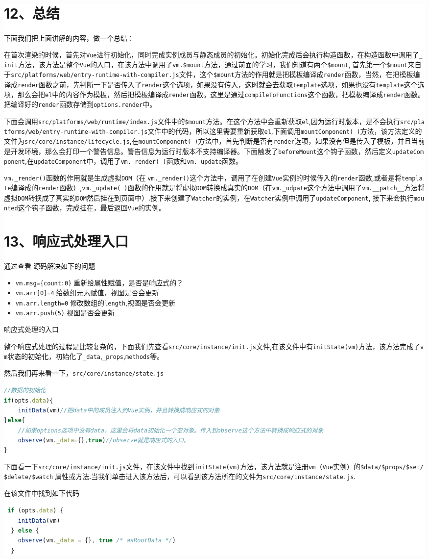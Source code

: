 # 12、总结

下面我们把上面讲解的内容，做一个总结：

在首次渲染的时候，首先对`Vue`进行初始化，同时完成实例成员与静态成员的初始化。初始化完成后会执行构造函数，在构造函数中调用了`_init`方法，该方法是整个`Vue`的入口，在该方法中调用了`vm.$mount`方法，通过前面的学习，我们知道有两个`$mount`, 首先第一个`$mount`来自于`src/platforms/web/entry-runtime-with-compiler.js`文件，这个`$mount`方法的作用就是把模板编译成`render`函数，当然，在把模板编译成`render`函数之前，先判断一下是否传入了`render`这个选项，如果没有传入，这时就会去获取`template`选项，如果也没有`template`这个选项，那么会把`el`中的内容作为模板，然后把模板编译成`render`函数。这里是通过`compileToFunctions`这个函数，把模板编译成`render`函数。把编译好的`render`函数存储到`options.render`中。

下面会调用`src/platforms/web/runtime/index.js`文件中的`$mount`方法。在这个方法中会重新获取`el`,因为运行时版本，是不会执行`src/platforms/web/entry-runtime-with-compiler.js`文件中的代码，所以这里需要重新获取`el`,下面调用`mountComponent( )`方法，该方法定义的文件为`src/core/instance/lifecycle.js`,在`mountComponent( )`方法中，首先判断是否有`render`选项，如果没有但是传入了模板，并且当前是开发环境，那么会打印一个警告信息。警告信息为运行时版本不支持编译器。下面触发了`beforeMount`这个钩子函数，然后定义`updateComponent`,在`updateComponent`中，调用了`vm._render( )`函数和`vm._update`函数。

`vm._render()`函数的作用就是生成虚拟`DOM`（在 `vm._render()`这个方法中，调用了在创建`Vue`实例的时候传入的`render`函数,或者是将`template`编译成的`render`函数）,`vm._update( )`函数的作用就是将虚拟`DOM`转换成真实的`DOM`（在`vm._udpate`这个方法中调用了`vm.__patch__`方法将虚拟`DOM`转换成了真实的`DOM`然后挂在到页面中）.接下来创建了`Watcher`的实例，在`Watcher`实例中调用了`updateComponent`, 接下来会执行`mounted`这个钩子函数，完成挂在，最后返回`Vue`的实例。

# 13、响应式处理入口

通过查看 源码解决如下的问题

-   `vm.msg={count:0}` 重新给属性赋值，是否是响应式的？
- `vm.arr[0]=4` 给数组元素赋值，视图是否会更新
- `vm.arr.length=0` 修改数组的`length`,视图是否会更新
- `vm.arr.push(5)` 视图是否会更新

响应式处理的入口

 整个响应式处理的过程是比较复杂的，下面我们先查看`src/core/instance/init.js`文件,在该文件中有`initState(vm)`方法，该方法完成了`vm`状态的初始化，初始化了`_data`,`_props`,`methods`等。

然后我们再来看一下，`src/core/instance/state.js`

```js
//数据的初始化
if(opts.data){
    initData(vm)//把data中的成员注入到Vue实例，并且转换成响应式的对象
}else{
    //如果options选项中没有data，这里会将data初始化一个空对象。传入到observe这个方法中转换成响应式的对象
    observe(vm._data={},true)//observe就是响应式的入口。
}
```

下面看一下`src/core/instance/init.js`文件，在该文件中找到`initState(vm)`方法，该方法就是注册`vm`（`Vue`实例）的`$data/$props/$set/$delete/$watch` 属性或方法.当我们单击进入该方法后，可以看到该方法所在的文件为`src/core/instance/state.js`.

在该文件中找到如下代码

```js
 if (opts.data) {
    initData(vm)
  } else {
    observe(vm._data = {}, true /* asRootData */)
  } 
```
